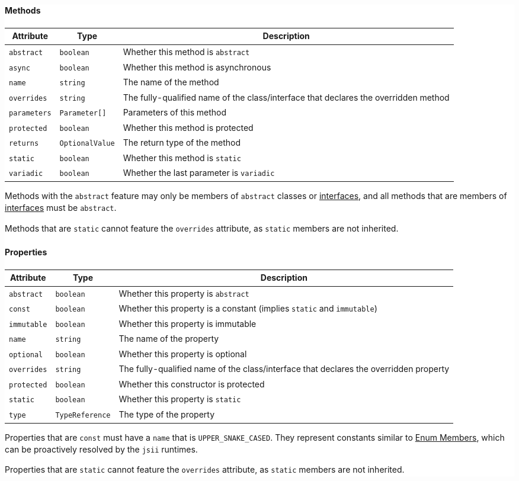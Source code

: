 #### Methods

| Attribute    | Type            | Description                                                                         |
| ------------ | --------------- | ----------------------------------------------------------------------------------- |
| `abstract`   | `boolean`       | Whether this method is `abstract`                                                   |
| `async`      | `boolean`       | Whether this method is asynchronous                                                 |
| `name`       | `string`        | The name of the method                                                              |
| `overrides`  | `string`        | The fully-qualified name of the class/interface that declares the overridden method |
| `parameters` | `Parameter[]`   | Parameters of this method                                                           |
| `protected`  | `boolean`       | Whether this method is protected                                                    |
| `returns`    | `OptionalValue` | The return type of the method                                                       |
| `static`     | `boolean`       | Whether this method is `static`                                                     |
| `variadic`   | `boolean`       | Whether the last parameter is `variadic`                                            |

Methods with the `abstract` feature may only be members of `abstract` classes or [interfaces], and all methods that are
members of [interfaces] must be `abstract`.

Methods that are `static` cannot feature the `overrides` attribute, as `static` members are not inherited.

#### Properties

| Attribute   | Type            | Description                                                                           |
| ----------- | --------------- | ------------------------------------------------------------------------------------- |
| `abstract`  | `boolean`       | Whether this property is `abstract`                                                   |
| `const`     | `boolean`       | Whether this property is a constant (implies `static` and `immutable`)                |
| `immutable` | `boolean`       | Whether this property is immutable                                                    |
| `name`      | `string`        | The name of the property                                                              |
| `optional`  | `boolean`       | Whether this property is optional                                                     |
| `overrides` | `string`        | The fully-qualified name of the class/interface that declares the overridden property |
| `protected` | `boolean`       | Whether this constructor is protected                                                 |
| `static`    | `boolean`       | Whether this property is `static`                                                     |
| `type`      | `TypeReference` | The type of the property                                                              |

Properties that are `const` must have a `name` that is `UPPER_SNAKE_CASED`. They represent constants similar to [Enum
Members], which can be proactively resolved by the `jsii` runtimes.

Properties that are `static` cannot feature the `overrides` attribute, as `static` members are not inherited.


[jsii-spec]: https://github.com/aws/jsii/tree/main/packages/jsii-spec
[spec.ts]: https://github.com/aws/jsii/tree/main/packages/jsii-spec/lib/spec.ts
[constructor]: #constructors
[interfaces]: #interfaces
[methods]: #methods
[properties]: #properties
[enum members]: #enum-members